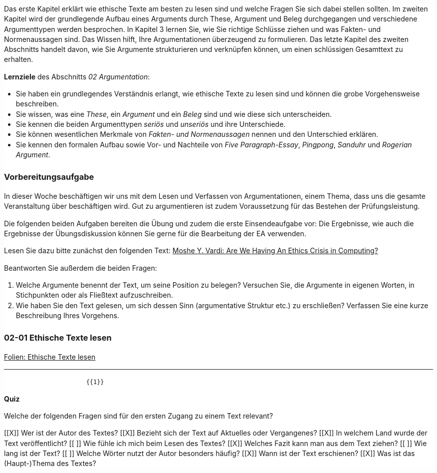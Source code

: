 Das erste Kapitel erklärt wie ethische Texte am besten zu lesen sind und welche Fragen Sie sich dabei stellen sollten. Im zweiten Kapitel wird der grundlegende Aufbau eines Arguments durch These, Argument und Beleg durchgegangen und verschiedene Argumenttypen werden besprochen.
In Kapitel 3 lernen Sie, wie Sie richtige Schlüsse ziehen und was Fakten- und Normenaussagen sind. Das Wissen hilft, Ihre Argumentationen überzeugend zu formulieren. Das letzte Kapitel des zweiten Abschnitts handelt davon, wie Sie Argumente strukturieren und verknüpfen können, um einen schlüssigen Gesamttext zu erhalten.

**Lernziele** des Abschnitts _02 Argumentation_:

+ Sie haben ein grundlegendes Verständnis erlangt, wie ethische Texte zu lesen sind und können die grobe Vorgehensweise beschreiben.
+ Sie wissen, was eine _These_, ein _Argument_ und ein _Beleg_ sind und wie diese sich unterscheiden.
+ Sie kennen die beiden Argumenttypen _seriös_ und _unseriös_ und ihre Unterschiede.
+ Sie können wesentlichen Merkmale von _Fakten- und Normenaussagen_ nennen und den Unterschied erklären.
+ Sie kennen den formalen Aufbau sowie Vor- und Nachteile von _Five Paragraph-Essay_, _Pingpong_, _Sanduhr_ und _Rogerian Argument_.

### Vorbereitungsaufgabe

In dieser Woche beschäftigen wir uns mit dem Lesen und Verfassen von Argumentationen, einem Thema, dass uns die gesamte Veranstaltung über beschäftigen wird. Gut zu argumentieren ist zudem Voraussetzung für das Bestehen der Prüfungsleistung.

Die folgenden beiden Aufgaben bereiten die Übung und zudem die erste Einsendeaufgabe vor: Die Ergebnisse, wie auch die Ergebnisse der Übungsdiskussion können Sie gerne für die Bearbeitung der EA verwenden.

Lesen Sie dazu bitte zunächst den folgenden Text: [Moshe Y. Vardi: Are We Having An Ethics Crisis in Computing?](https://dl.acm.org/doi/10.1145/3292822)

Beantworten Sie außerdem die beiden Fragen:

1. Welche Argumente benennt der Text, um seine Position zu belegen? Versuchen Sie, die Argumente in eigenen Worten, in Stichpunkten oder als Fließtext aufzuschreiben.
2. Wie haben Sie den Text gelesen, um sich dessen Sinn (argumentative Struktur etc.) zu erschließen? Verfassen Sie eine kurze Beschreibung Ihres Vorgehens.

### 02-01 Ethische Texte lesen

<iframe title="02-01 Ethische Texte lesen" width="900" height="600" frameborder="0" scrolling="auto" marginheight="0" marginwidth="0" src="https://videoportal.rz.uni-kiel.de/Mediasite/Play/f31256f86952408a87034f5f34c3eb3f1d" allowfullscreen msallowfullscreen allow="fullscreen"></iframe>

[Folien: Ethische Texte lesen](https://cloud.rz.uni-kiel.de/index.php/s/FMxstx488j73N2B)

---

                           {{1}}
**Quiz**

Welche der folgenden Fragen sind für den ersten Zugang zu einem Text relevant?

  [[X]] Wer ist der Autor des Textes?
  [[X]] Bezieht sich der Text auf Aktuelles oder Vergangenes?
  [[X]] In welchem Land wurde der Text veröffentlicht?
  [[ ]] Wie fühle ich mich beim Lesen des Textes?
  [[X]] Welches Fazit kann man aus dem Text ziehen?
  [[ ]] Wie lang ist der Text?
  [[ ]] Welche Wörter nutzt der Autor besonders häufig?
  [[X]] Wann ist der Text erschienen?
  [[X]] Was ist das (Haupt-)Thema des Textes?
